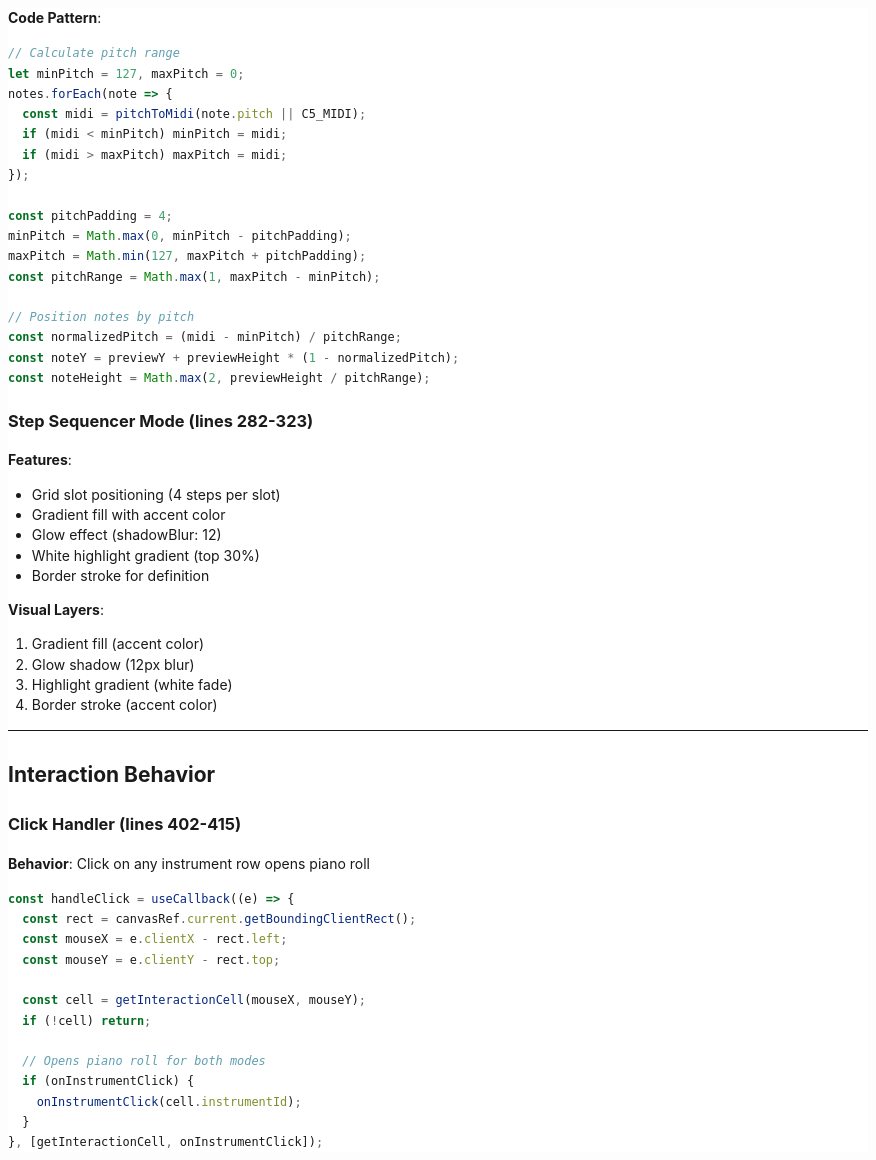 **Code Pattern**:
```javascript
// Calculate pitch range
let minPitch = 127, maxPitch = 0;
notes.forEach(note => {
  const midi = pitchToMidi(note.pitch || C5_MIDI);
  if (midi < minPitch) minPitch = midi;
  if (midi > maxPitch) maxPitch = midi;
});

const pitchPadding = 4;
minPitch = Math.max(0, minPitch - pitchPadding);
maxPitch = Math.min(127, maxPitch + pitchPadding);
const pitchRange = Math.max(1, maxPitch - minPitch);

// Position notes by pitch
const normalizedPitch = (midi - minPitch) / pitchRange;
const noteY = previewY + previewHeight * (1 - normalizedPitch);
const noteHeight = Math.max(2, previewHeight / pitchRange);
```

### Step Sequencer Mode (lines 282-323)

**Features**:
- Grid slot positioning (4 steps per slot)
- Gradient fill with accent color
- Glow effect (shadowBlur: 12)
- White highlight gradient (top 30%)
- Border stroke for definition

**Visual Layers**:
1. Gradient fill (accent color)
2. Glow shadow (12px blur)
3. Highlight gradient (white fade)
4. Border stroke (accent color)

---

## Interaction Behavior

### Click Handler (lines 402-415)

**Behavior**: Click on any instrument row opens piano roll

```javascript
const handleClick = useCallback((e) => {
  const rect = canvasRef.current.getBoundingClientRect();
  const mouseX = e.clientX - rect.left;
  const mouseY = e.clientY - rect.top;

  const cell = getInteractionCell(mouseX, mouseY);
  if (!cell) return;

  // Opens piano roll for both modes
  if (onInstrumentClick) {
    onInstrumentClick(cell.instrumentId);
  }
}, [getInteractionCell, onInstrumentClick]);
```
